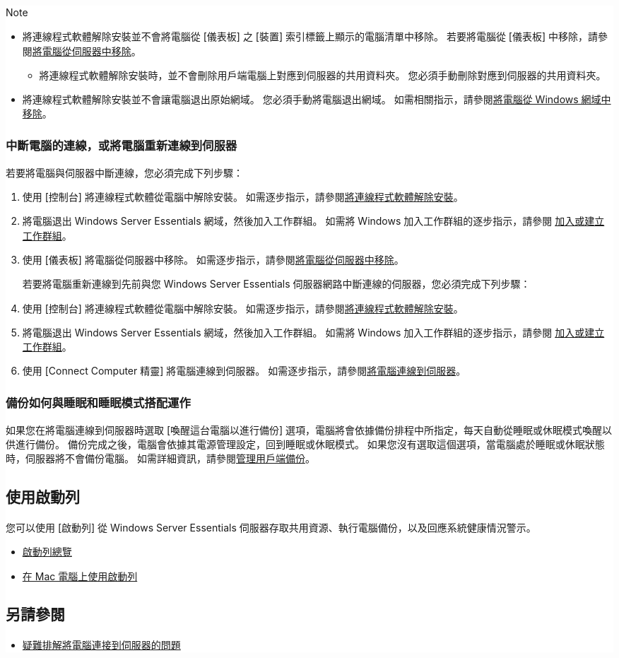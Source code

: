 > [!NOTE]
> - 將連線程式軟體解除安裝並不會將電腦從 [儀表板] 之 [裝置] 索引標籤上顯示的電腦清單中移除。 若要將電腦從 [儀表板] 中移除，請參閱[將電腦從伺服器中移除](../manage/Manage-Devices-in-Windows-Server-Essentials.md#BKMK_3)。  
>   -   將連線程式軟體解除安裝時，並不會刪除用戶端電腦上對應到伺服器的共用資料夾。 您必須手動刪除對應到伺服器的共用資料夾。  
> 
> -   將連線程式軟體解除安裝並不會讓電腦退出原始網域。 您必須手動將電腦退出網域。 如需相關指示，請參閱[將電腦從 Windows 網域中移除](Get-Connected-in-Windows-Server-Essentials.md#BKMK_8)。  


###  <a name="disconnect-your-computer-from-or-reconnect-your-computer-to-the-server"></a><a name="BKMK_14"></a>中斷電腦的連線，或將電腦重新連線到伺服器  
 若要將電腦與伺服器中斷連線，您必須完成下列步驟：  


1. 使用 [控制台] 將連線程式軟體從電腦中解除安裝。 如需逐步指示，請參閱[將連線程式軟體解除安裝](Get-Connected-in-Windows-Server-Essentials.md#BKMK_13)。   


2. 將電腦退出 Windows Server Essentials 網域，然後加入工作群組。 如需將 Windows 加入工作群組的逐步指示，請參閱 [加入或建立工作群組](https://windows.microsoft.com/windows7/Join-or-create-a-workgroup)。  

3. 使用 [儀表板] 將電腦從伺服器中移除。 如需逐步指示，請參閱[將電腦從伺服器中移除](../manage/Manage-Devices-in-Windows-Server-Essentials.md#BKMK_3)。  

   若要將電腦重新連線到先前與您 Windows Server Essentials 伺服器網路中斷連線的伺服器，您必須完成下列步驟：  


4. 使用 [控制台] 將連線程式軟體從電腦中解除安裝。 如需逐步指示，請參閱[將連線程式軟體解除安裝](Get-Connected-in-Windows-Server-Essentials.md#BKMK_13)。  

5. 將電腦退出 Windows Server Essentials 網域，然後加入工作群組。 如需將 Windows 加入工作群組的逐步指示，請參閱 [加入或建立工作群組](https://windows.microsoft.com/windows7/Join-or-create-a-workgroup)。  

6. 使用 [Connect Computer 精靈] 將電腦連線到伺服器。 如需逐步指示，請參閱[將電腦連線到伺服器](Get-Connected-in-Windows-Server-Essentials.md#BKMK_9)。  

###  <a name="how-backup-works-with-sleep-and-hibernate-modes"></a><a name="BKMK_Sleep"></a>備份如何與睡眠和睡眠模式搭配運作  
 如果您在將電腦連線到伺服器時選取 [喚醒這台電腦以進行備份] 選項，電腦將會依據備份排程中所指定，每天自動從睡眠或休眠模式喚醒以供進行備份。 備份完成之後，電腦會依據其電源管理設定，回到睡眠或休眠模式。 如果您沒有選取這個選項，當電腦處於睡眠或休眠狀態時，伺服器將不會備份電腦。 如需詳細資訊，請參閱[管理用戶端備份](../manage/Manage-Client-Computer-Backup-in-Windows-Server-Essentials.md)。  

##  <a name="use-the-launchpad"></a><a name="BKMK_C"></a>使用啟動列  
 您可以使用 [啟動列] 從 Windows Server Essentials 伺服器存取共用資源、執行電腦備份，以及回應系統健康情況警示。  

-   [啟動列總覽](../manage/Overview-of-the-Launchpad-in-Windows-Server-Essentials.md)  

-   [在 Mac 電腦上使用啟動列](../manage/Overview-of-the-Launchpad-in-Windows-Server-Essentials.md#BKMK_Mac)  

## <a name="see-also"></a>另請參閱  

-   [疑難排解將電腦連接到伺服器的問題](../support/Troubleshoot-connecting-computers-to-the-server-in-Windows-Server-Essentials.md)  
